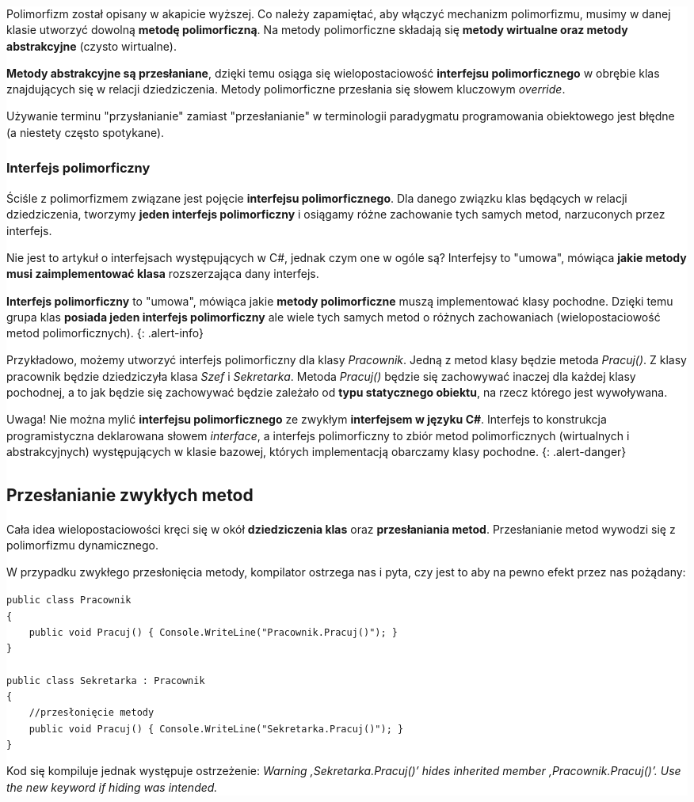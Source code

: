 Polimorfizm został opisany w akapicie wyższej. Co należy zapamiętać, aby włączyć mechanizm polimorfizmu, musimy w danej klasie utworzyć dowolną **metodę polimorficzną**. Na metody polimorficzne składają się **metody wirtualne oraz metody abstrakcyjne** (czysto wirtualne).

**Metody abstrakcyjne są przesłaniane**, dzięki temu osiąga się wielopostaciowość **interfejsu polimorficznego** w obrębie klas znajdujących się w relacji dziedziczenia. Metody polimorficzne przesłania się słowem kluczowym *override*.

Używanie terminu "przysłanianie" zamiast "przesłanianie" w terminologii paradygmatu programowania obiektowego jest błędne (a niestety często spotykane).

### Interfejs polimorficzny

Ściśle z polimorfizmem związane jest pojęcie **interfejsu polimorficznego**. Dla danego związku klas będących w relacji dziedziczenia, tworzymy **jeden interfejs polimorficzny** i osiągamy różne zachowanie tych samych metod, narzuconych przez interfejs.

Nie jest to artykuł o interfejsach występujących w C#, jednak czym one w ogóle są? Interfejsy to "umowa", mówiąca **jakie metody musi zaimplementować klasa** rozszerzająca dany interfejs.

**Interfejs polimorficzny** to "umowa", mówiąca jakie **metody polimorficzne** muszą implementować klasy pochodne. Dzięki temu grupa klas **posiada jeden interfejs polimorficzny** ale wiele tych samych metod o różnych zachowaniach (wielopostaciowość metod polimorficznych).
{: .alert-info}

Przykładowo, możemy utworzyć interfejs polimorficzny dla klasy *Pracownik*. Jedną z metod klasy będzie metoda *Pracuj()*. Z klasy pracownik będzie dziedziczyła klasa *Szef* i *Sekretarka*. Metoda *Pracuj()* będzie się zachowywać inaczej dla każdej klasy pochodnej, a to jak będzie się zachowywać będzie zależało od **typu statycznego obiektu**, na rzecz którego jest wywoływana.

Uwaga! Nie można mylić **interfejsu polimorficznego** ze zwykłym **interfejsem w języku C#**. Interfejs to konstrukcja programistyczna deklarowana słowem *interface*, a interfejs polimorficzny to zbiór metod polimorficznych (wirtualnych i abstrakcyjnych) występujących w klasie bazowej, których implementacją obarczamy klasy pochodne.
{: .alert-danger} 

## Przesłanianie zwykłych metod

Cała idea wielopostaciowości kręci się w okół **dziedziczenia klas** oraz **przesłaniania metod**. Przesłanianie metod wywodzi się z polimorfizmu dynamicznego.

W przypadku zwykłego przesłonięcia metody, kompilator ostrzega nas i pyta, czy jest to aby na pewno efekt przez nas pożądany:

	public class Pracownik
	{
	    public void Pracuj() { Console.WriteLine("Pracownik.Pracuj()"); }
	}
	
	public class Sekretarka : Pracownik
	{
	    //przesłonięcie metody
	    public void Pracuj() { Console.WriteLine("Sekretarka.Pracuj()"); }
	}

Kod się kompiluje jednak występuje ostrzeżenie: *Warning ‚Sekretarka.Pracuj()’ hides inherited member ‚Pracownik.Pracuj()’. Use the new keyword if hiding was intended.*
